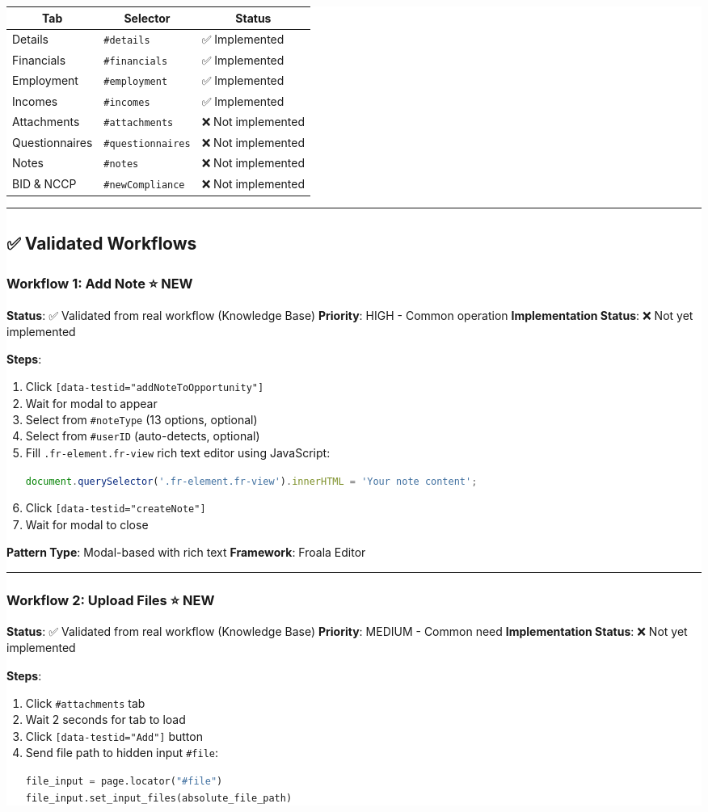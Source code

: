 | Tab | Selector | Status |
|-----|----------|--------|
| Details | `#details` | ✅ Implemented |
| Financials | `#financials` | ✅ Implemented |
| Employment | `#employment` | ✅ Implemented |
| Incomes | `#incomes` | ✅ Implemented |
| Attachments | `#attachments` | ❌ Not implemented |
| Questionnaires | `#questionnaires` | ❌ Not implemented |
| Notes | `#notes` | ❌ Not implemented |
| BID & NCCP | `#newCompliance` | ❌ Not implemented |

---

## ✅ Validated Workflows

### **Workflow 1: Add Note** ⭐ NEW

**Status**: ✅ Validated from real workflow (Knowledge Base)
**Priority**: HIGH - Common operation
**Implementation Status**: ❌ Not yet implemented

**Steps**:
1. Click `[data-testid="addNoteToOpportunity"]`
2. Wait for modal to appear
3. Select from `#noteType` (13 options, optional)
4. Select from `#userID` (auto-detects, optional)
5. Fill `.fr-element.fr-view` rich text editor using JavaScript:
   ```javascript
   document.querySelector('.fr-element.fr-view').innerHTML = 'Your note content';
   ```
6. Click `[data-testid="createNote"]`
7. Wait for modal to close

**Pattern Type**: Modal-based with rich text
**Framework**: Froala Editor

---

### **Workflow 2: Upload Files** ⭐ NEW

**Status**: ✅ Validated from real workflow (Knowledge Base)
**Priority**: MEDIUM - Common need
**Implementation Status**: ❌ Not yet implemented

**Steps**:
1. Click `#attachments` tab
2. Wait 2 seconds for tab to load
3. Click `[data-testid="Add"]` button
4. Send file path to hidden input `#file`:
   ```python
   file_input = page.locator("#file")
   file_input.set_input_files(absolute_file_path)
   ```
